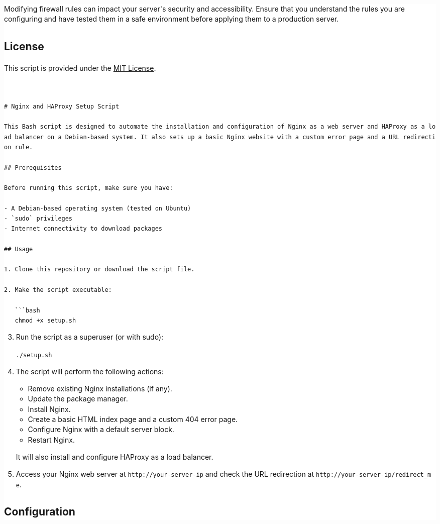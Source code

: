 Modifying firewall rules can impact your server's security and accessibility. Ensure that you understand the rules you are configuring and have tested them in a safe environment before applying them to a production server.

## License

This script is provided under the [MIT License](LICENSE).
```


# Nginx and HAProxy Setup Script

This Bash script is designed to automate the installation and configuration of Nginx as a web server and HAProxy as a load balancer on a Debian-based system. It also sets up a basic Nginx website with a custom error page and a URL redirection rule.

## Prerequisites

Before running this script, make sure you have:

- A Debian-based operating system (tested on Ubuntu)
- `sudo` privileges
- Internet connectivity to download packages

## Usage

1. Clone this repository or download the script file.

2. Make the script executable:

   ```bash
   chmod +x setup.sh
   ```

3. Run the script as a superuser (or with sudo):

   ```bash
   ./setup.sh
   ```

4. The script will perform the following actions:

   - Remove existing Nginx installations (if any).
   - Update the package manager.
   - Install Nginx.
   - Create a basic HTML index page and a custom 404 error page.
   - Configure Nginx with a default server block.
   - Restart Nginx.

   It will also install and configure HAProxy as a load balancer.

5. Access your Nginx web server at `http://your-server-ip` and check the URL redirection at `http://your-server-ip/redirect_me`.

## Configuration
